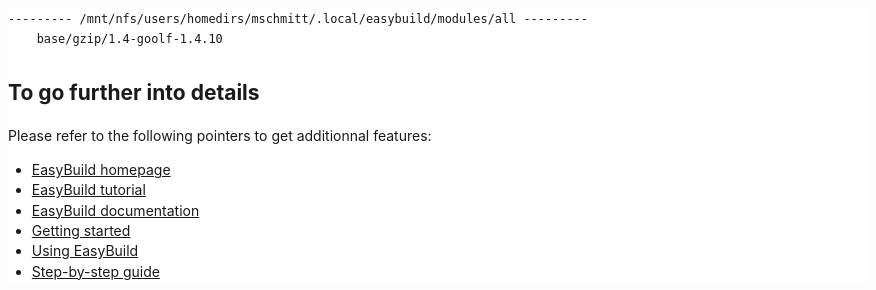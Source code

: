     --------- /mnt/nfs/users/homedirs/mschmitt/.local/easybuild/modules/all ---------
        base/gzip/1.4-goolf-1.4.10



## To go further into details

Please refer to the following pointers to get additionnal features:

- [EasyBuild homepage](http://easybuilders.github.io/easybuild)
- [EasyBuild tutorial](https://easybuilders.github.io/easybuild-tutorial/)
- [EasyBuild documentation](http://easybuilders.github.io/easybuild/)
- [Getting started](https://github.com/easybuilders/easybuild/wiki/Getting-started)
- [Using EasyBuild](https://github.com/easybuilders/easybuild/wiki/Using-EasyBuild)
- [Step-by-step guide](https://github.com/easybuilders/easybuild/wiki/Step-by-step-guide)
